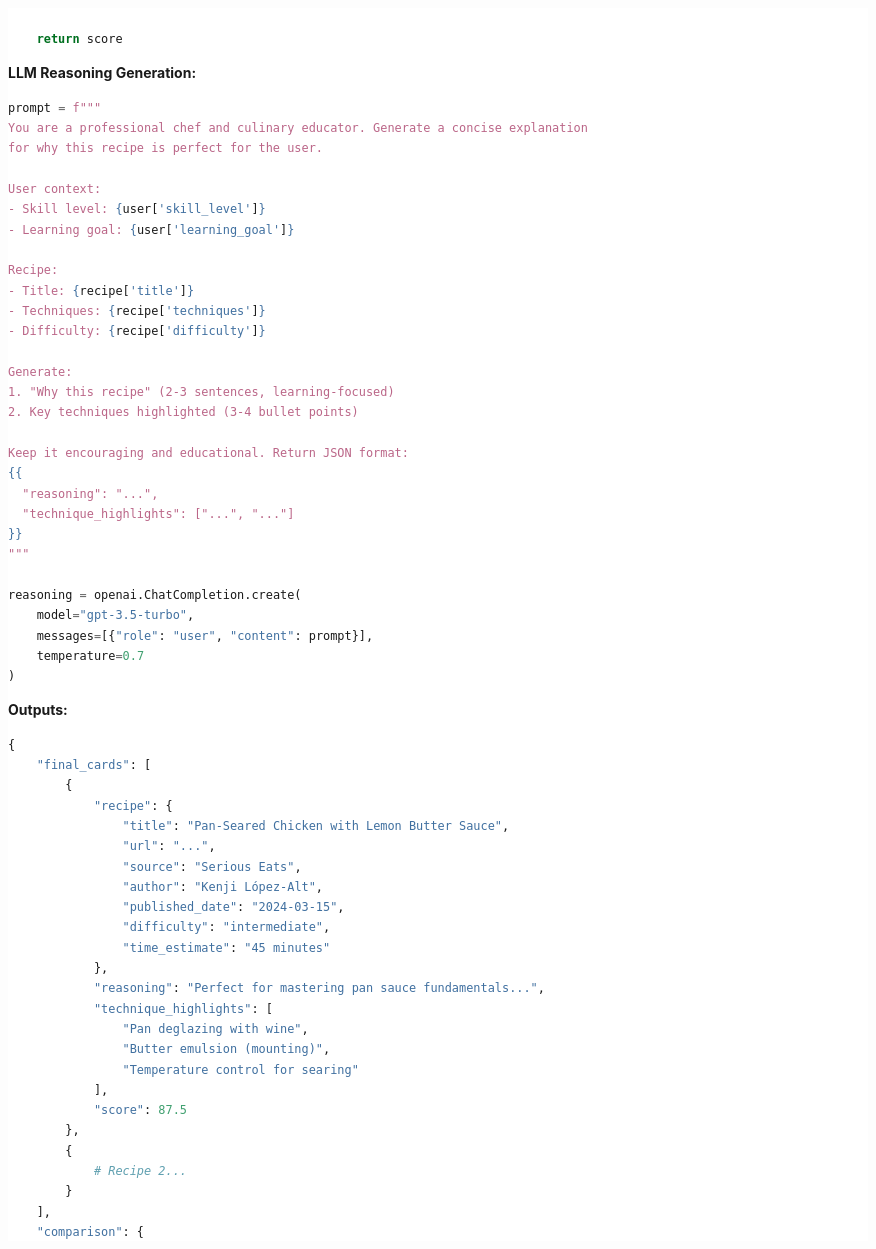```python

    return score
```

**LLM Reasoning Generation:**
```python
prompt = f"""
You are a professional chef and culinary educator. Generate a concise explanation
for why this recipe is perfect for the user.

User context:
- Skill level: {user['skill_level']}
- Learning goal: {user['learning_goal']}

Recipe:
- Title: {recipe['title']}
- Techniques: {recipe['techniques']}
- Difficulty: {recipe['difficulty']}

Generate:
1. "Why this recipe" (2-3 sentences, learning-focused)
2. Key techniques highlighted (3-4 bullet points)

Keep it encouraging and educational. Return JSON format:
{{
  "reasoning": "...",
  "technique_highlights": ["...", "..."]
}}
"""

reasoning = openai.ChatCompletion.create(
    model="gpt-3.5-turbo",
    messages=[{"role": "user", "content": prompt}],
    temperature=0.7
)
```

**Outputs:**
```python
{
    "final_cards": [
        {
            "recipe": {
                "title": "Pan-Seared Chicken with Lemon Butter Sauce",
                "url": "...",
                "source": "Serious Eats",
                "author": "Kenji López-Alt",
                "published_date": "2024-03-15",
                "difficulty": "intermediate",
                "time_estimate": "45 minutes"
            },
            "reasoning": "Perfect for mastering pan sauce fundamentals...",
            "technique_highlights": [
                "Pan deglazing with wine",
                "Butter emulsion (mounting)",
                "Temperature control for searing"
            ],
            "score": 87.5
        },
        {
            # Recipe 2...
        }
    ],
    "comparison": {
```